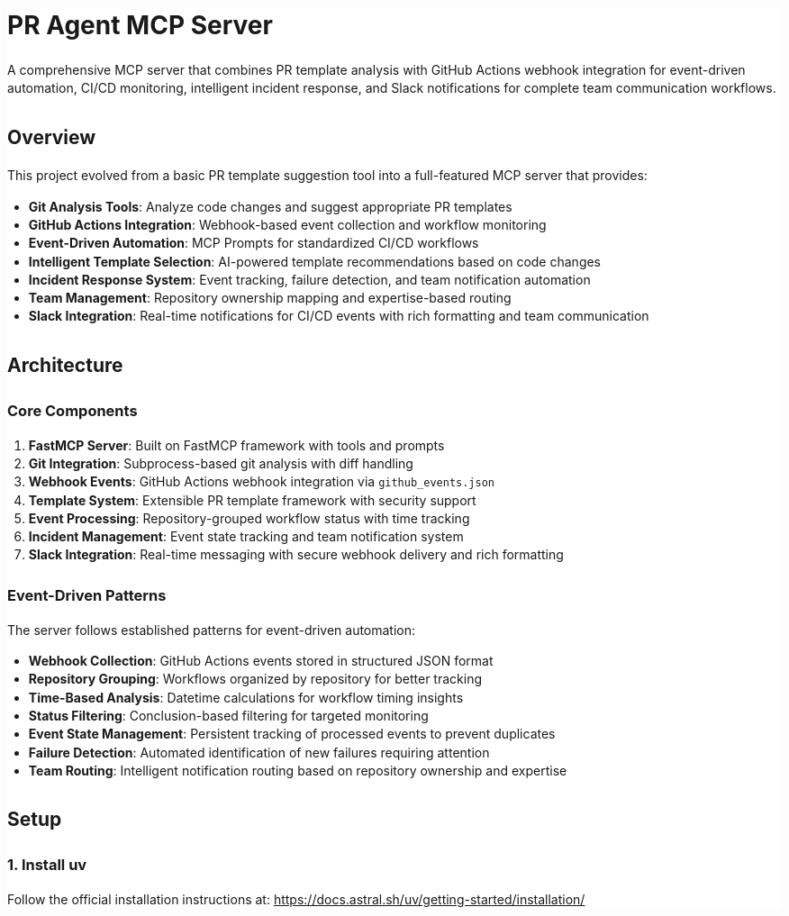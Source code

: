 # PR Agent MCP Server

A comprehensive MCP server that combines PR template analysis with GitHub Actions webhook integration for event-driven automation, CI/CD monitoring, intelligent incident response, and Slack notifications for complete team communication workflows.

## Overview

This project evolved from a basic PR template suggestion tool into a full-featured MCP server that provides:

- **Git Analysis Tools**: Analyze code changes and suggest appropriate PR templates
- **GitHub Actions Integration**: Webhook-based event collection and workflow monitoring
- **Event-Driven Automation**: MCP Prompts for standardized CI/CD workflows
- **Intelligent Template Selection**: AI-powered template recommendations based on code changes
- **Incident Response System**: Event tracking, failure detection, and team notification automation
- **Team Management**: Repository ownership mapping and expertise-based routing
- **Slack Integration**: Real-time notifications for CI/CD events with rich formatting and team communication

## Architecture

### Core Components

1. **FastMCP Server**: Built on FastMCP framework with tools and prompts
2. **Git Integration**: Subprocess-based git analysis with diff handling
3. **Webhook Events**: GitHub Actions webhook integration via `github_events.json`
4. **Template System**: Extensible PR template framework with security support
5. **Event Processing**: Repository-grouped workflow status with time tracking
6. **Incident Management**: Event state tracking and team notification system
7. **Slack Integration**: Real-time messaging with secure webhook delivery and rich formatting

### Event-Driven Patterns

The server follows established patterns for event-driven automation:

- **Webhook Collection**: GitHub Actions events stored in structured JSON format
- **Repository Grouping**: Workflows organized by repository for better tracking
- **Time-Based Analysis**: Datetime calculations for workflow timing insights
- **Status Filtering**: Conclusion-based filtering for targeted monitoring
- **Event State Management**: Persistent tracking of processed events to prevent duplicates
- **Failure Detection**: Automated identification of new failures requiring attention
- **Team Routing**: Intelligent notification routing based on repository ownership and expertise

## Setup

### 1. Install uv

Follow the official installation instructions at: https://docs.astral.sh/uv/getting-started/installation/
